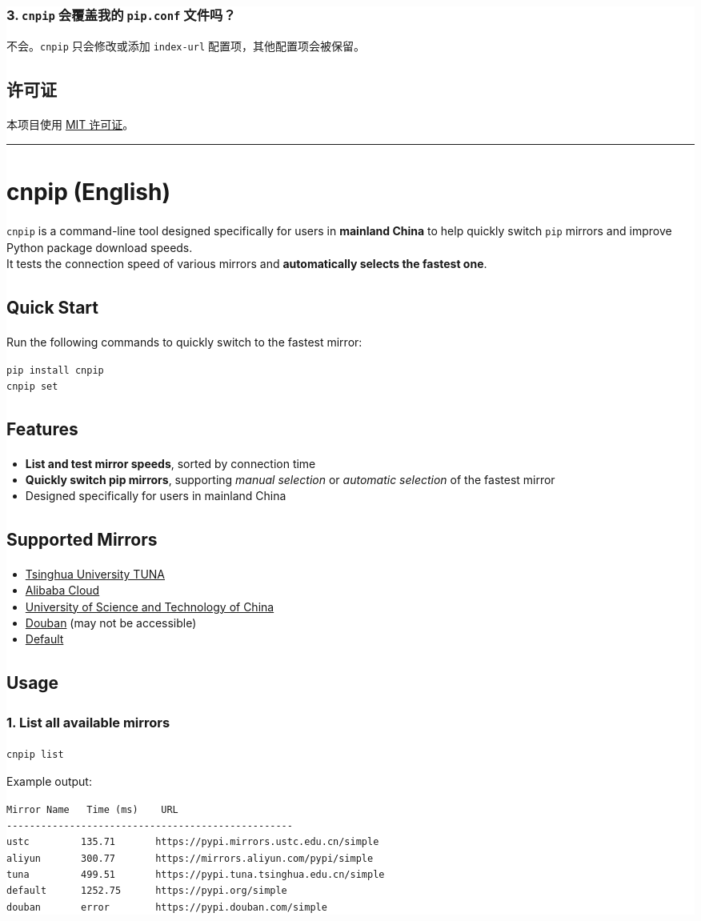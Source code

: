 ### 3. `cnpip` 会覆盖我的 `pip.conf` 文件吗？

不会。`cnpip` 只会修改或添加 `index-url` 配置项，其他配置项会被保留。

## 许可证

本项目使用 [MIT 许可证](LICENSE)。

---

# cnpip (English)

`cnpip` is a command-line tool designed specifically for users in **mainland China** to help quickly switch `pip` mirrors and improve Python package download speeds.    
It tests the connection speed of various mirrors and **automatically selects the fastest one**.

## Quick Start

Run the following commands to quickly switch to the fastest mirror:

```bash
pip install cnpip
cnpip set
```

## Features

- **List and test mirror speeds**, sorted by connection time
- **Quickly switch pip mirrors**, supporting *manual selection* or *automatic selection* of the fastest mirror
- Designed specifically for users in mainland China

## Supported Mirrors

- [Tsinghua University TUNA](https://pypi.tuna.tsinghua.edu.cn/simple)
- [Alibaba Cloud](https://mirrors.aliyun.com/pypi/simple)
- [University of Science and Technology of China](https://pypi.mirrors.ustc.edu.cn/simple)
- [Douban](https://pypi.douban.com/simple) (may not be accessible)
- [Default](https://pypi.org/simple)


## Usage

### 1. List all available mirrors

```bash
cnpip list
```

Example output:

```
Mirror Name   Time (ms)    URL
--------------------------------------------------
ustc         135.71       https://pypi.mirrors.ustc.edu.cn/simple
aliyun       300.77       https://mirrors.aliyun.com/pypi/simple
tuna         499.51       https://pypi.tuna.tsinghua.edu.cn/simple
default      1252.75      https://pypi.org/simple
douban       error        https://pypi.douban.com/simple
```
